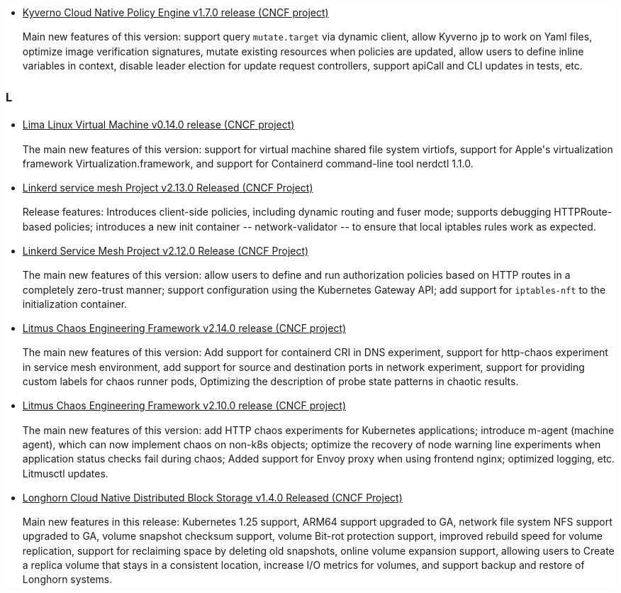 - [Kyverno Cloud Native Policy Engine v1.7.0 release (CNCF project)](https://github.com/kyverno/kyverno/releases/tag/v1.7.0)

     Main new features of this version: support query `mutate.target` via dynamic client, allow Kyverno jp to work on Yaml files, optimize image verification signatures, mutate existing resources when policies are updated, allow users to define inline variables in context, disable leader election for update request controllers, support apiCall and CLI updates in tests, etc.

### L

- [Lima Linux Virtual Machine v0.14.0 release (CNCF project)](https://github.com/lima-vm/lima/releases/tag/v0.14.0)

     The main new features of this version: support for virtual machine shared file system virtiofs, support for Apple's virtualization framework Virtualization.framework, and support for Containerd command-line tool nerdctl 1.1.0.

- [Linkerd service mesh Project v2.13.0 Released (CNCF Project)](https://github.com/linkerd/linkerd2/releases/tag/stable-2.13.0)

    Release features: Introduces client-side policies, including dynamic routing and fuser mode; supports debugging HTTPRoute-based policies; introduces a new init container -- network-validator -- to ensure that local iptables rules work as expected.

- [Linkerd Service Mesh Project v2.12.0 Release (CNCF Project)](https://github.com/linkerd/linkerd2/releases/tag/stable-2.12.0)

     The main new features of this version: allow users to define and run authorization policies based on HTTP routes in a completely zero-trust manner; support configuration using the Kubernetes Gateway API; add support for `iptables-nft` to the initialization container.

- [Litmus Chaos Engineering Framework v2.14.0 release (CNCF project)](https://github.com/litmuschaos/litmus/releases/tag/2.14.0)

     The main new features of this version: Add support for containerd CRI in DNS experiment, support for http-chaos experiment in service mesh environment, add support for source and destination ports in network experiment, support for providing custom labels for chaos runner pods, Optimizing the description of probe state patterns in chaotic results.

- [Litmus Chaos Engineering Framework v2.10.0 release (CNCF project)](https://github.com/litmuschaos/litmus/releases/tag/2.10.0)

     The main new features of this version: add HTTP chaos experiments for Kubernetes applications; introduce m-agent (machine agent), which can now implement chaos on non-k8s objects; optimize the recovery of node warning line experiments when application status checks fail during chaos; Added support for Envoy proxy when using frontend nginx; optimized logging, etc. Litmusctl updates.

- [Longhorn Cloud Native Distributed Block Storage v1.4.0 Released (CNCF Project)](https://github.com/longhorn/longhorn/releases/tag/v1.4.0)

     Main new features in this release: Kubernetes 1.25 support, ARM64 support upgraded to GA, network file system NFS support upgraded to GA, volume snapshot checksum support, volume Bit-rot protection support, improved rebuild speed for volume replication, support for reclaiming space by deleting old snapshots, online volume expansion support, allowing users to Create a replica volume that stays in a consistent location, increase I/O metrics for volumes, and support backup and restore of Longhorn systems.
